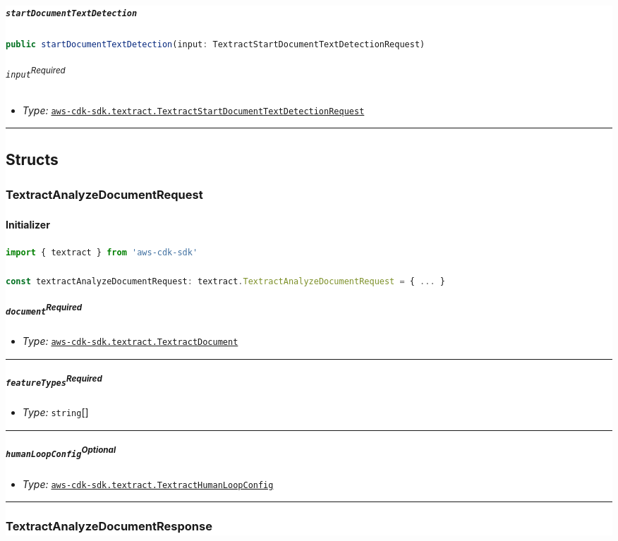 ##### `startDocumentTextDetection` <a name="aws-cdk-sdk.textract.TextractClient.startDocumentTextDetection"></a>

```typescript
public startDocumentTextDetection(input: TextractStartDocumentTextDetectionRequest)
```

###### `input`<sup>Required</sup> <a name="aws-cdk-sdk.textract.TextractClient.parameter.input"></a>

- *Type:* [`aws-cdk-sdk.textract.TextractStartDocumentTextDetectionRequest`](#aws-cdk-sdk.textract.TextractStartDocumentTextDetectionRequest)

---




## Structs <a name="Structs"></a>

### TextractAnalyzeDocumentRequest <a name="aws-cdk-sdk.textract.TextractAnalyzeDocumentRequest"></a>

#### Initializer <a name="[object Object].Initializer"></a>

```typescript
import { textract } from 'aws-cdk-sdk'

const textractAnalyzeDocumentRequest: textract.TextractAnalyzeDocumentRequest = { ... }
```

##### `document`<sup>Required</sup> <a name="aws-cdk-sdk.textract.TextractAnalyzeDocumentRequest.property.document"></a>

- *Type:* [`aws-cdk-sdk.textract.TextractDocument`](#aws-cdk-sdk.textract.TextractDocument)

---

##### `featureTypes`<sup>Required</sup> <a name="aws-cdk-sdk.textract.TextractAnalyzeDocumentRequest.property.featureTypes"></a>

- *Type:* `string`[]

---

##### `humanLoopConfig`<sup>Optional</sup> <a name="aws-cdk-sdk.textract.TextractAnalyzeDocumentRequest.property.humanLoopConfig"></a>

- *Type:* [`aws-cdk-sdk.textract.TextractHumanLoopConfig`](#aws-cdk-sdk.textract.TextractHumanLoopConfig)

---

### TextractAnalyzeDocumentResponse <a name="aws-cdk-sdk.textract.TextractAnalyzeDocumentResponse"></a>
